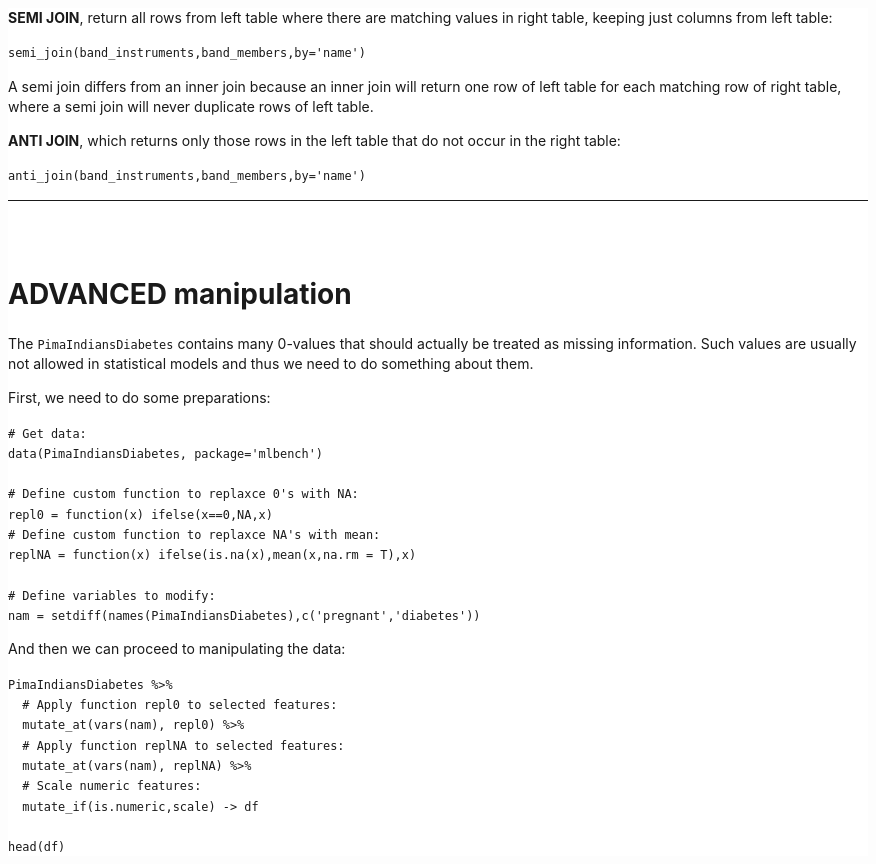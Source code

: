 **SEMI JOIN**, return all rows from left table where there are matching values 
in right table, keeping just columns from left table:

```{r}
semi_join(band_instruments,band_members,by='name')
```

A semi join differs from an inner join because an inner join will return one 
row of left table for each matching row of right table, where a semi join will 
never duplicate rows of left table.

**ANTI JOIN**, which returns only those rows in the left table that do not 
occur in the right table:

```{r}
anti_join(band_instruments,band_members,by='name')
```

---

<br>

# ADVANCED manipulation

The `PimaIndiansDiabetes` contains many 0-values that should actually be treated 
as missing information. Such values are usually not allowed in statistical models 
and thus we need to do something about them.

First, we need to do some preparations:

```{r}
# Get data:
data(PimaIndiansDiabetes, package='mlbench')

# Define custom function to replaxce 0's with NA:
repl0 = function(x) ifelse(x==0,NA,x)
# Define custom function to replaxce NA's with mean:
replNA = function(x) ifelse(is.na(x),mean(x,na.rm = T),x)

# Define variables to modify:
nam = setdiff(names(PimaIndiansDiabetes),c('pregnant','diabetes'))
```

And then we can proceed to manipulating the data:

```{r}
PimaIndiansDiabetes %>%
  # Apply function repl0 to selected features:
  mutate_at(vars(nam), repl0) %>%
  # Apply function replNA to selected features:
  mutate_at(vars(nam), replNA) %>%
  # Scale numeric features:
  mutate_if(is.numeric,scale) -> df

head(df)
```
